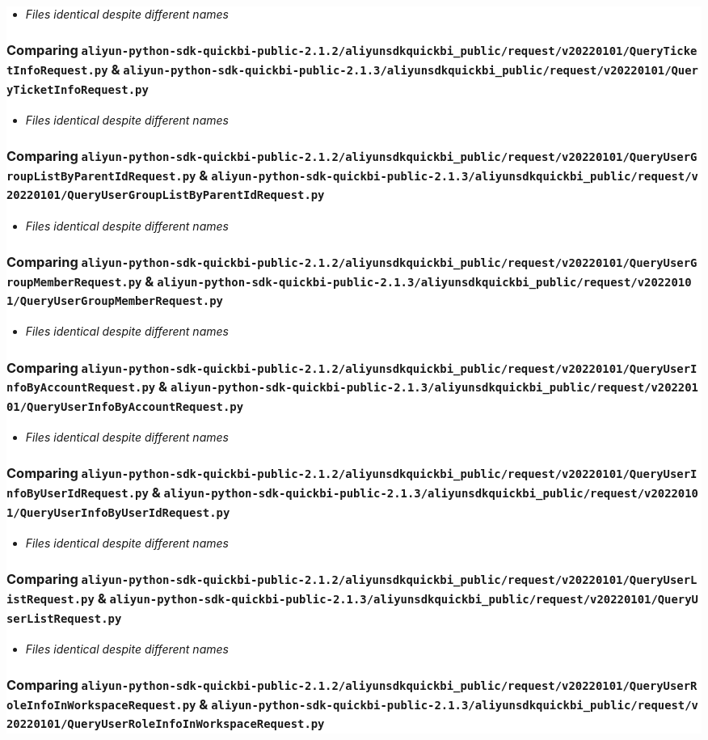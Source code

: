  * *Files identical despite different names*

### Comparing `aliyun-python-sdk-quickbi-public-2.1.2/aliyunsdkquickbi_public/request/v20220101/QueryTicketInfoRequest.py` & `aliyun-python-sdk-quickbi-public-2.1.3/aliyunsdkquickbi_public/request/v20220101/QueryTicketInfoRequest.py`

 * *Files identical despite different names*

### Comparing `aliyun-python-sdk-quickbi-public-2.1.2/aliyunsdkquickbi_public/request/v20220101/QueryUserGroupListByParentIdRequest.py` & `aliyun-python-sdk-quickbi-public-2.1.3/aliyunsdkquickbi_public/request/v20220101/QueryUserGroupListByParentIdRequest.py`

 * *Files identical despite different names*

### Comparing `aliyun-python-sdk-quickbi-public-2.1.2/aliyunsdkquickbi_public/request/v20220101/QueryUserGroupMemberRequest.py` & `aliyun-python-sdk-quickbi-public-2.1.3/aliyunsdkquickbi_public/request/v20220101/QueryUserGroupMemberRequest.py`

 * *Files identical despite different names*

### Comparing `aliyun-python-sdk-quickbi-public-2.1.2/aliyunsdkquickbi_public/request/v20220101/QueryUserInfoByAccountRequest.py` & `aliyun-python-sdk-quickbi-public-2.1.3/aliyunsdkquickbi_public/request/v20220101/QueryUserInfoByAccountRequest.py`

 * *Files identical despite different names*

### Comparing `aliyun-python-sdk-quickbi-public-2.1.2/aliyunsdkquickbi_public/request/v20220101/QueryUserInfoByUserIdRequest.py` & `aliyun-python-sdk-quickbi-public-2.1.3/aliyunsdkquickbi_public/request/v20220101/QueryUserInfoByUserIdRequest.py`

 * *Files identical despite different names*

### Comparing `aliyun-python-sdk-quickbi-public-2.1.2/aliyunsdkquickbi_public/request/v20220101/QueryUserListRequest.py` & `aliyun-python-sdk-quickbi-public-2.1.3/aliyunsdkquickbi_public/request/v20220101/QueryUserListRequest.py`

 * *Files identical despite different names*

### Comparing `aliyun-python-sdk-quickbi-public-2.1.2/aliyunsdkquickbi_public/request/v20220101/QueryUserRoleInfoInWorkspaceRequest.py` & `aliyun-python-sdk-quickbi-public-2.1.3/aliyunsdkquickbi_public/request/v20220101/QueryUserRoleInfoInWorkspaceRequest.py`

